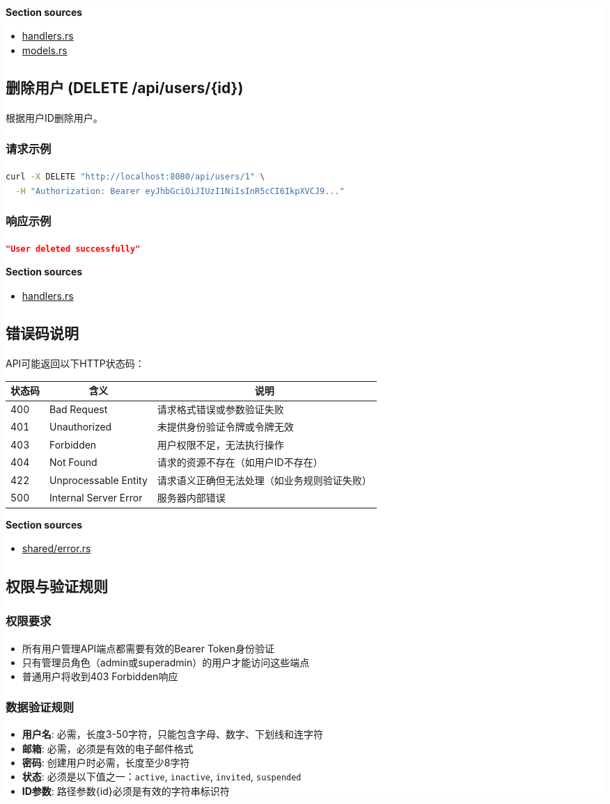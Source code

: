 **Section sources**
- [handlers.rs](file://apps/server/src/users/handlers.rs#L87-L118)
- [models.rs](file://apps/server/src/users/models.rs#L36-L41)

## 删除用户 (DELETE /api/users/{id})
根据用户ID删除用户。

### 请求示例
```bash
curl -X DELETE "http://localhost:8080/api/users/1" \
  -H "Authorization: Bearer eyJhbGciOiJIUzI1NiIsInR5cCI6IkpXVCJ9..."
```

### 响应示例
```json
"User deleted successfully"
```

**Section sources**
- [handlers.rs](file://apps/server/src/users/handlers.rs#L120-L135)

## 错误码说明
API可能返回以下HTTP状态码：

| 状态码 | 含义 | 说明 |
|--------|------|------|
| 400 | Bad Request | 请求格式错误或参数验证失败 |
| 401 | Unauthorized | 未提供身份验证令牌或令牌无效 |
| 403 | Forbidden | 用户权限不足，无法执行操作 |
| 404 | Not Found | 请求的资源不存在（如用户ID不存在） |
| 422 | Unprocessable Entity | 请求语义正确但无法处理（如业务规则验证失败） |
| 500 | Internal Server Error | 服务器内部错误 |

**Section sources**
- [shared/error.rs](file://apps/server/src/shared/error.rs#L1-L76)

## 权限与验证规则
### 权限要求
- 所有用户管理API端点都需要有效的Bearer Token身份验证
- 只有管理员角色（admin或superadmin）的用户才能访问这些端点
- 普通用户将收到403 Forbidden响应

### 数据验证规则
- **用户名**: 必需，长度3-50字符，只能包含字母、数字、下划线和连字符
- **邮箱**: 必需，必须是有效的电子邮件格式
- **密码**: 创建用户时必需，长度至少8字符
- **状态**: 必须是以下值之一：`active`, `inactive`, `invited`, `suspended`
- **ID参数**: 路径参数{id}必须是有效的字符串标识符
